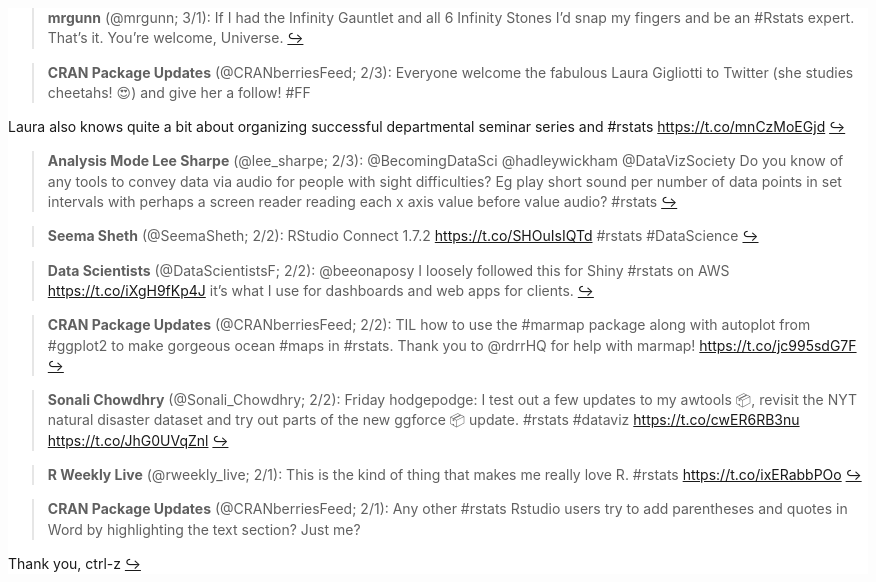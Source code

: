 


> **mrgunn** (@mrgunn; 3/1): If I had the Infinity Gauntlet and all 6 Infinity Stones I’d snap my fingers and be an #Rstats expert. That’s it. You’re welcome, Universe.  [&#8618;](https://twitter.com/dataandme/status/1109220779231571968)




> **CRAN Package Updates** (@CRANberriesFeed; 2/3): Everyone welcome the fabulous Laura Gigliotti to Twitter (she studies cheetahs! 😍) and give her a follow! #FF
>
Laura also knows quite a bit about organizing successful departmental seminar series and #rstats https://t.co/mnCzMoEGjd  [&#8618;](https://twitter.com/dataandme/status/1109192562978508800)




> **Analysis Mode Lee Sharpe** (@lee_sharpe; 2/3): @BecomingDataSci @hadleywickham @DataVizSociety Do you know of any tools to convey data via audio for people with sight difficulties? Eg play short sound per number of data points in set intervals with perhaps a screen reader reading each x axis value before value audio? #rstats  [&#8618;](https://twitter.com/dataandme/status/1109145690993758209)




> **Seema Sheth** (@SeemaSheth; 2/2): RStudio Connect 1.7.2 https://t.co/SHOuIsIQTd #rstats #DataScience  [&#8618;](https://twitter.com/dataandme/status/1109232141852905472)




> **Data Scientists** (@DataScientistsF; 2/2): @beeonaposy I loosely followed this for Shiny #rstats on AWS https://t.co/iXgH9fKp4J it’s what I use for dashboards and web apps for clients.  [&#8618;](https://twitter.com/dataandme/status/1109198583117635584)




> **CRAN Package Updates** (@CRANberriesFeed; 2/2): TIL how to use the #marmap package along with autoplot from #ggplot2 to make gorgeous ocean #maps in #rstats.
Thank you to @rdrrHQ for help with marmap! https://t.co/jc995sdG7F  [&#8618;](https://twitter.com/dataandme/status/1109169050863718400)




> **Sonali Chowdhry** (@Sonali_Chowdhry; 2/2): Friday hodgepodge: I test out a few updates to my awtools 📦, revisit the NYT natural disaster dataset and try out parts of the new ggforce 📦 update. #rstats #dataviz 
https://t.co/cwER6RB3nu https://t.co/JhG0UVqZnl  [&#8618;](https://twitter.com/dataandme/status/1109163893895675904)




> **R Weekly Live** (@rweekly_live; 2/1): This is the kind of thing that makes me really love R. #rstats https://t.co/ixERabbPOo  [&#8618;](https://twitter.com/dataandme/status/1109231669326708736)




> **CRAN Package Updates** (@CRANberriesFeed; 2/1): Any other #rstats Rstudio users try to add parentheses and quotes in Word by highlighting the text section? Just me? 
>
Thank you, ctrl-z  [&#8618;](https://twitter.com/dataandme/status/1109181650494197760)
